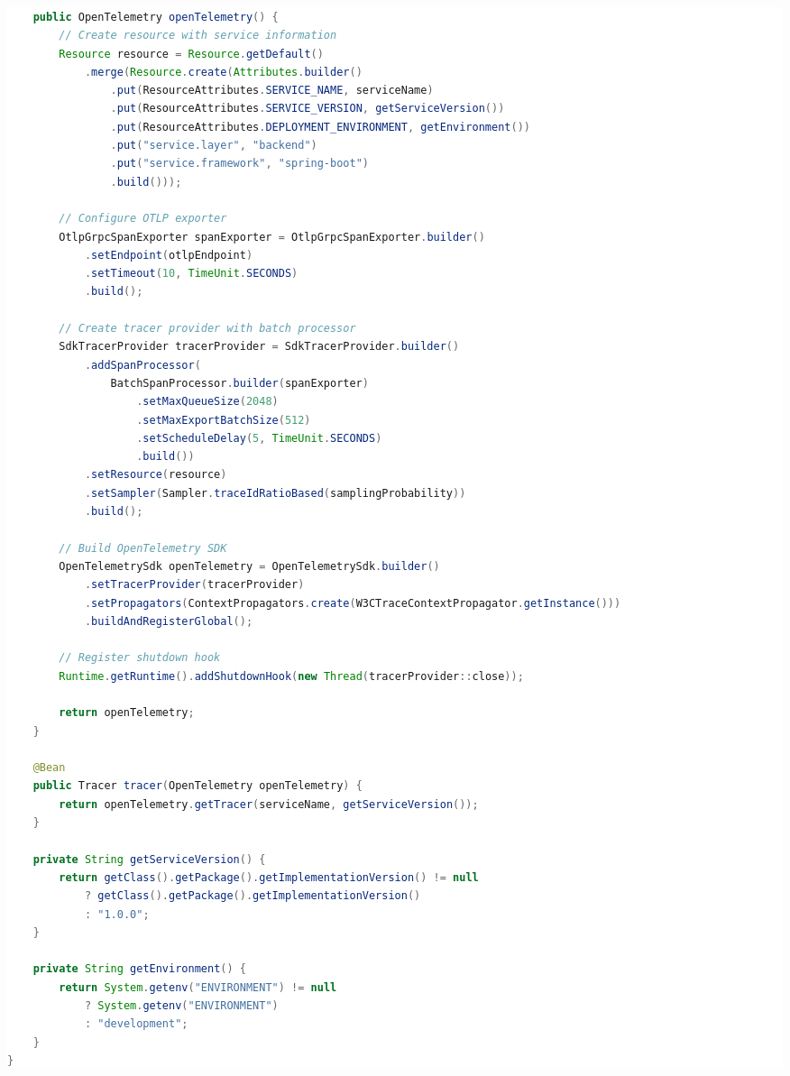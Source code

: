 ```java
    public OpenTelemetry openTelemetry() {
        // Create resource with service information
        Resource resource = Resource.getDefault()
            .merge(Resource.create(Attributes.builder()
                .put(ResourceAttributes.SERVICE_NAME, serviceName)
                .put(ResourceAttributes.SERVICE_VERSION, getServiceVersion())
                .put(ResourceAttributes.DEPLOYMENT_ENVIRONMENT, getEnvironment())
                .put("service.layer", "backend")
                .put("service.framework", "spring-boot")
                .build()));
        
        // Configure OTLP exporter
        OtlpGrpcSpanExporter spanExporter = OtlpGrpcSpanExporter.builder()
            .setEndpoint(otlpEndpoint)
            .setTimeout(10, TimeUnit.SECONDS)
            .build();
        
        // Create tracer provider with batch processor
        SdkTracerProvider tracerProvider = SdkTracerProvider.builder()
            .addSpanProcessor(
                BatchSpanProcessor.builder(spanExporter)
                    .setMaxQueueSize(2048)
                    .setMaxExportBatchSize(512)
                    .setScheduleDelay(5, TimeUnit.SECONDS)
                    .build())
            .setResource(resource)
            .setSampler(Sampler.traceIdRatioBased(samplingProbability))
            .build();
        
        // Build OpenTelemetry SDK
        OpenTelemetrySdk openTelemetry = OpenTelemetrySdk.builder()
            .setTracerProvider(tracerProvider)
            .setPropagators(ContextPropagators.create(W3CTraceContextPropagator.getInstance()))
            .buildAndRegisterGlobal();
        
        // Register shutdown hook
        Runtime.getRuntime().addShutdownHook(new Thread(tracerProvider::close));
        
        return openTelemetry;
    }
    
    @Bean
    public Tracer tracer(OpenTelemetry openTelemetry) {
        return openTelemetry.getTracer(serviceName, getServiceVersion());
    }
    
    private String getServiceVersion() {
        return getClass().getPackage().getImplementationVersion() != null 
            ? getClass().getPackage().getImplementationVersion() 
            : "1.0.0";
    }
    
    private String getEnvironment() {
        return System.getenv("ENVIRONMENT") != null 
            ? System.getenv("ENVIRONMENT") 
            : "development";
    }
}
```
